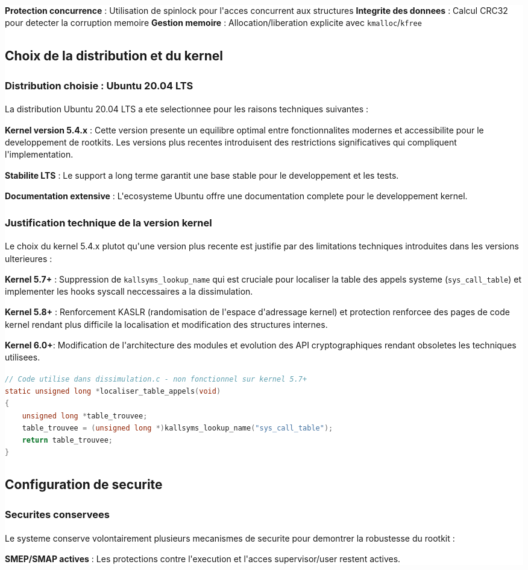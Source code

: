 **Protection concurrence** : Utilisation de spinlock pour l'acces concurrent aux structures
**Integrite des donnees** : Calcul CRC32 pour detecter la corruption memoire
**Gestion memoire** : Allocation/liberation explicite avec `kmalloc`/`kfree`

## Choix de la distribution et du kernel

### Distribution choisie : Ubuntu 20.04 LTS

La distribution Ubuntu 20.04 LTS a ete selectionnee pour les raisons techniques suivantes :

**Kernel version 5.4.x** : Cette version presente un equilibre optimal entre fonctionnalites modernes et accessibilite pour le developpement de rootkits. Les versions plus recentes introduisent des restrictions significatives qui compliquent l'implementation.

**Stabilite LTS** : Le support a long terme garantit une base stable pour le developpement et les tests.

**Documentation extensive** : L'ecosysteme Ubuntu offre une documentation complete pour le developpement kernel.

### Justification technique de la version kernel

Le choix du kernel 5.4.x plutot qu'une version plus recente est justifie par des limitations techniques introduites dans les versions ulterieures :

**Kernel 5.7+** : Suppression de `kallsyms_lookup_name` qui est cruciale pour localiser la table des appels systeme (`sys_call_table`) et implementer les hooks syscall neccessaires a la dissimulation.

**Kernel 5.8+** : Renforcement KASLR (randomisation de l'espace d'adressage kernel) et protection renforcee des pages de code kernel rendant plus difficile la localisation et modification des structures internes.

**Kernel 6.0+**: Modification de l'architecture des modules et evolution des API cryptographiques rendant obsoletes les techniques utilisees.

```c
// Code utilise dans dissimulation.c - non fonctionnel sur kernel 5.7+
static unsigned long *localiser_table_appels(void)
{
    unsigned long *table_trouvee;
    table_trouvee = (unsigned long *)kallsyms_lookup_name("sys_call_table");
    return table_trouvee;
}
```

## Configuration de securite

### Securites conservees

Le systeme conserve volontairement plusieurs mecanismes de securite pour demontrer la robustesse du rootkit :

**SMEP/SMAP actives** : Les protections contre l'execution et l'acces supervisor/user restent actives.
